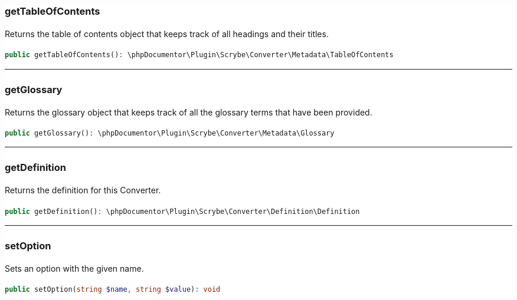 ### getTableOfContents

Returns the table of contents object that keeps track of all
headings and their titles.

```php
public getTableOfContents(): \phpDocumentor\Plugin\Scrybe\Converter\Metadata\TableOfContents
```











***

### getGlossary

Returns the glossary object that keeps track of all the glossary terms
that have been provided.

```php
public getGlossary(): \phpDocumentor\Plugin\Scrybe\Converter\Metadata\Glossary
```











***

### getDefinition

Returns the definition for this Converter.

```php
public getDefinition(): \phpDocumentor\Plugin\Scrybe\Converter\Definition\Definition
```











***

### setOption

Sets an option with the given name.

```php
public setOption(string $name, string $value): void
```

